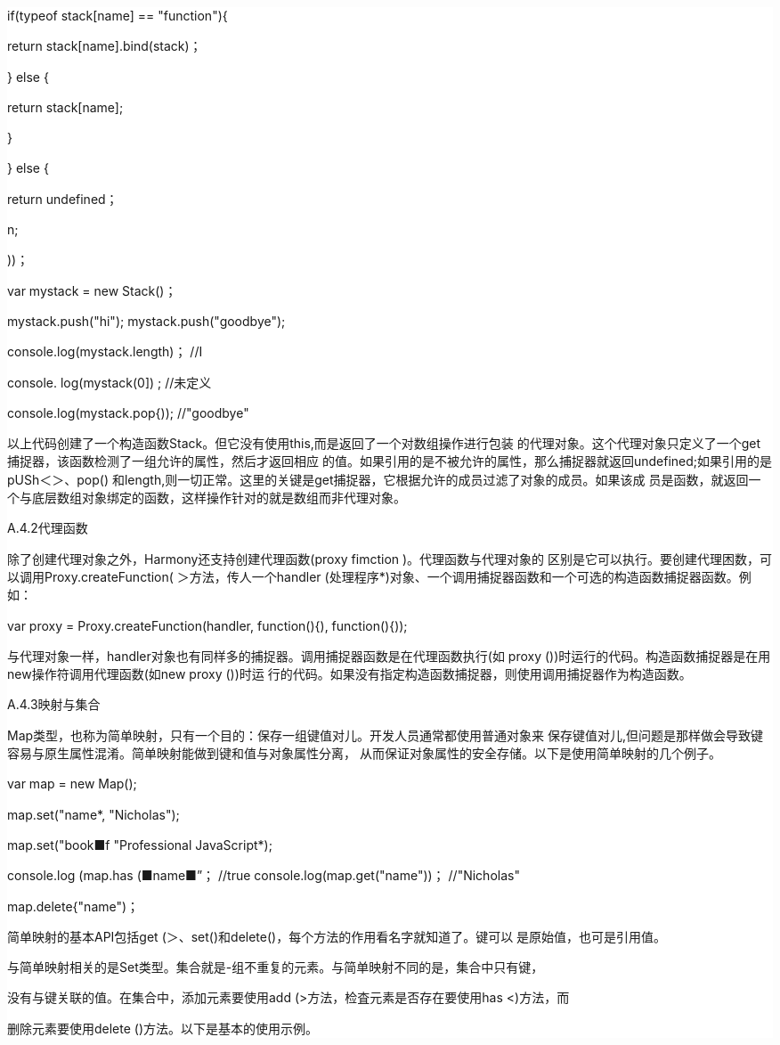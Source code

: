 if(typeof stack[name] == "function"){

return stack[name].bind(stack)；

} else {

return stack[name];

}

} else {

return undefined；

n;

))；

var mystack = new Stack()；

mystack.push("hi"); mystack.push("goodbye");

console.log(mystack.length)；    //I

console. log(mystack(0]) ;    //未定义

console.log(mystack.pop{)); //"goodbye"

以上代码创建了一个构造函数Stack。但它没有使用this,而是返回了一个对数组操作进行包装 的代理对象。这个代理对象只定义了一个get捕捉器，该函数检测了一组允许的属性，然后才返回相应 的值。如果引用的是不被允许的属性，那么捕捉器就返回undefined;如果引用的是pUSh＜＞、pop() 和length,则一切正常。这里的关键是get捕捉器，它根据允许的成员过滤了对象的成员。如果该成 员是函数，就返回一个与底层数组对象绑定的函数，这样操作针对的就是数组而非代理对象。

A.4.2代理函数

除了创建代理对象之外，Harmony还支持创建代理函数(proxy fimction )。代理函数与代理对象的 区别是它可以执行。要创建代理困数，可以调用Proxy.createFunction( ＞方法，传人一个handler (处理程序*)对象、一个调用捕捉器函数和一个可选的构造函数捕捉器函数。例如：

var proxy = Proxy.createFunction(handler, function(){), function(){));

与代理对象一样，handler对象也有同样多的捕捉器。调用捕捉器函数是在代理函数执行(如 proxy ())时运行的代码。构造函数捕捉器是在用new操作符调用代理函数(如new proxy ())时运 行的代码。如果没有指定构造函数捕捉器，则使用调用捕捉器作为构造函数。

A.4.3映射与集合

Map类型，也称为简单映射，只有一个目的：保存一组键值对儿。开发人员通常都使用普通对象来 保存键值对儿,但问题是那样做会导致键容易与原生属性混淆。简单映射能做到键和值与对象属性分离， 从而保证对象属性的安全存储。以下是使用简单映射的几个例子。

var map = new Map();

map.set("name*, "Nicholas");

map.set("book■f "Professional JavaScript*);

console.log (map.has (■name■”； //true console.log(map.get("name"))； //"Nicholas"

map.delete{"name")；

简单映射的基本API包括get (＞、set()和delete()，每个方法的作用看名字就知道了。键可以 是原始值，也可是引用值。

与简单映射相关的是Set类型。集合就是-组不重复的元素。与简单映射不同的是，集合中只有键，

没有与键关联的值。在集合中，添加元素要使用add (>方法，检査元素是否存在要使用has <)方法，而

删除元素要使用delete ()方法。以下是基本的使用示例。
